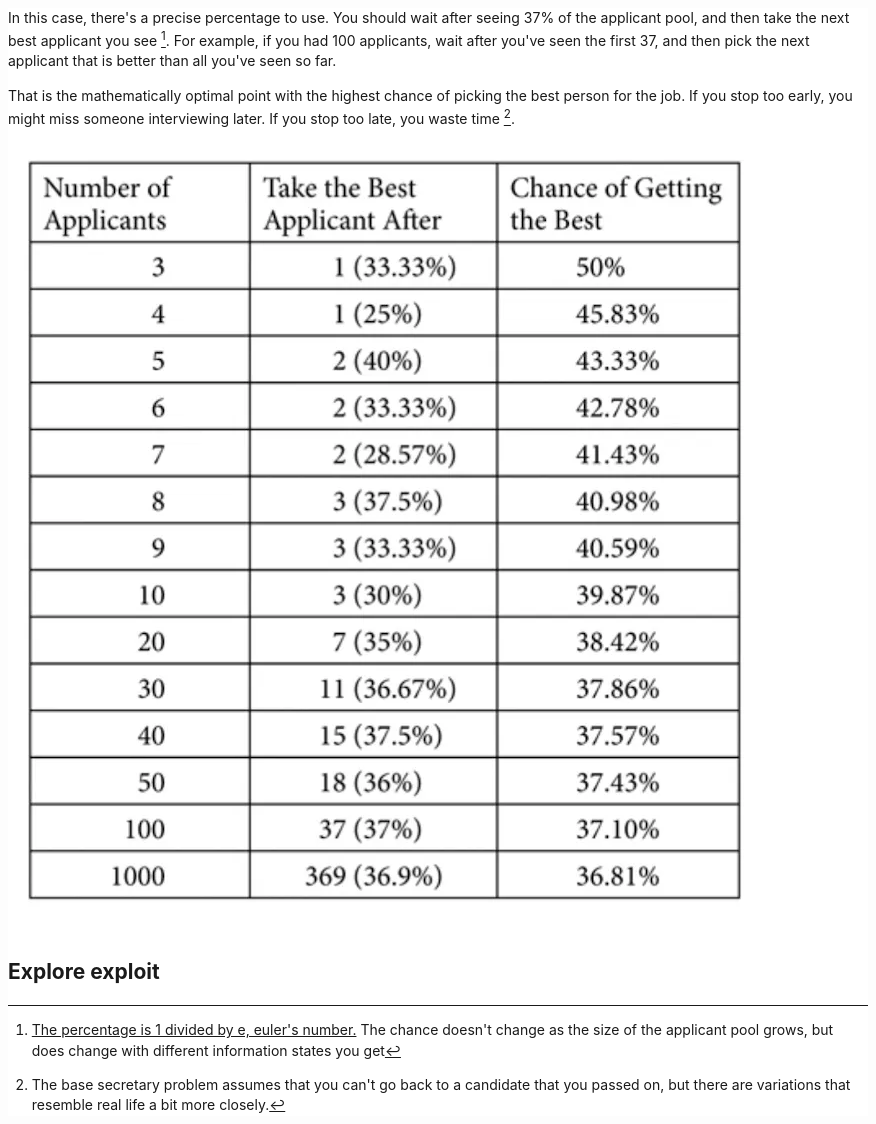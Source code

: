 In this case, there's a precise percentage to use. You should wait after seeing 37% of the applicant pool, and then take the next best applicant you see [^3]. For example, if you had 100 applicants, wait after you've seen the first 37, and then pick the next applicant that is better than all you've seen so far. 

That is the mathematically optimal point with the highest chance of picking the best person for the job. If you stop too early, you might miss someone interviewing later. If you stop too late, you waste time [^4].

![post](./a_1.webp)

## Explore exploit


[^1]: Easy enough to teach children, by telling them to memorise sums and when to carry a number, but surprisingly not obvious when trying to implement on a computer, see [full adder logic gate](https://www.electronics-tutorials.ws/combination/comb_7.html "full")
[^2]: You might say that by the time I explain everything, I might as well have [written the entire book](https://en.wikipedia.org/wiki/P_versus_NP_problem "p np")
[^3]: [The percentage is 1 divided by e, euler's number.](https://projecteuclid.org/journals/statistical-science/volume-4/issue-3/Who-Solved-the-Secretary-Problem/10.1214/ss/1177012493.full "problem") The chance doesn't change as the size of the applicant pool grows, but does change with different information states you get
[^4]: The base secretary problem assumes that you can't go back to a candidate that you passed on, but there are variations that resemble real life a bit more closely. 
[^5]: This problem is intractable if the probabilities of a payoff on a machine change over time; essentially meaning it's unsolvable. Some problems are intractable. In these cases, relaxing some constraints and accepting solutions that are "close enough" helps us significantly in structuring the problem.
[^6]: Or March Madness, for the Americans
[^7]: Only 9% of all scheduling problems can be solved efficiently.
[^8]: As in, take all your projects that are late, and then the maximum of those. That's the metric you want to minimise.
[^9]: See [here](https://betterexplained.com/articles/an-intuitive-and-short-explanation-of-bayes-theorem/ "bayes") for an article that explains Bayes. Bayes is unintuitive (for me at least), which also means its good to know
[^10]: To be fair, there's a good amount of information in the footnotes elaborating more